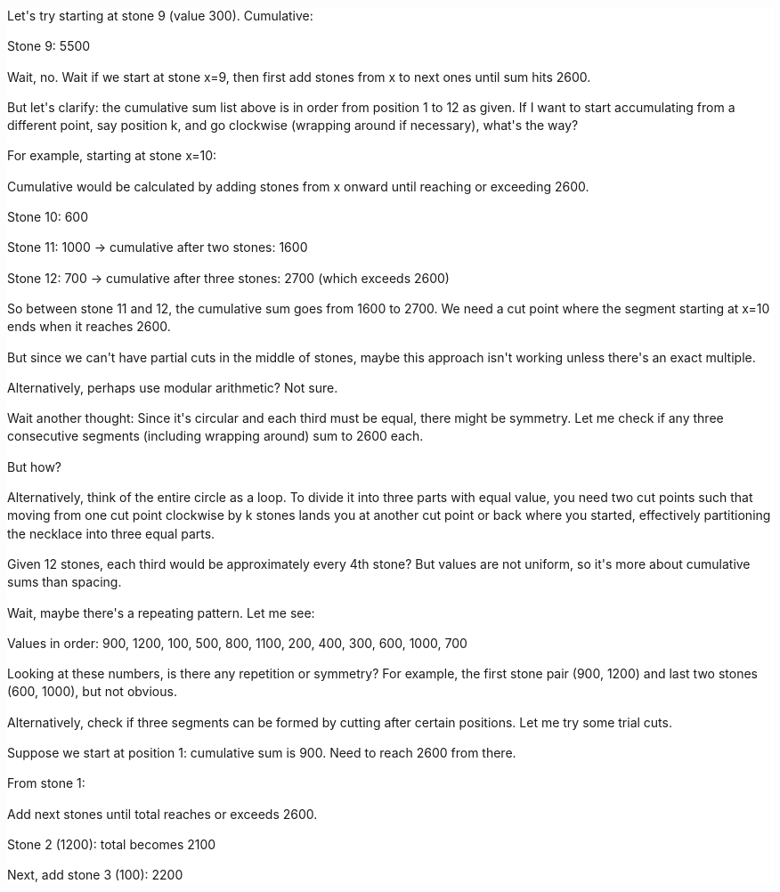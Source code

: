 Let's try starting at stone 9 (value 300). Cumulative:

Stone 9: 5500

Wait, no. Wait if we start at stone x=9, then first add stones from x to next ones until sum hits 2600.

But let's clarify: the cumulative sum list above is in order from position 1 to 12 as given. If I want to start accumulating from a different point, say position k, and go clockwise (wrapping around if necessary), what's the way?

For example, starting at stone x=10:

Cumulative would be calculated by adding stones from x onward until reaching or exceeding 2600.

Stone 10: 600

Stone 11: 1000 → cumulative after two stones: 1600

Stone 12: 700 → cumulative after three stones: 2700 (which exceeds 2600)

So between stone 11 and 12, the cumulative sum goes from 1600 to 2700. We need a cut point where the segment starting at x=10 ends when it reaches 2600.

But since we can't have partial cuts in the middle of stones, maybe this approach isn't working unless there's an exact multiple.

Alternatively, perhaps use modular arithmetic? Not sure.

Wait another thought: Since it's circular and each third must be equal, there might be symmetry. Let me check if any three consecutive segments (including wrapping around) sum to 2600 each.

But how?

Alternatively, think of the entire circle as a loop. To divide it into three parts with equal value, you need two cut points such that moving from one cut point clockwise by k stones lands you at another cut point or back where you started, effectively partitioning the necklace into three equal parts.

Given 12 stones, each third would be approximately every 4th stone? But values are not uniform, so it's more about cumulative sums than spacing.

Wait, maybe there's a repeating pattern. Let me see:

Values in order: 900, 1200, 100, 500, 800, 1100, 200, 400, 300, 600, 1000, 700

Looking at these numbers, is there any repetition or symmetry? For example, the first stone pair (900, 1200) and last two stones (600, 1000), but not obvious.

Alternatively, check if three segments can be formed by cutting after certain positions. Let me try some trial cuts.

Suppose we start at position 1: cumulative sum is 900. Need to reach 2600 from there.

From stone 1:

Add next stones until total reaches or exceeds 2600.

Stone 2 (1200): total becomes 2100

Next, add stone 3 (100): 2200

